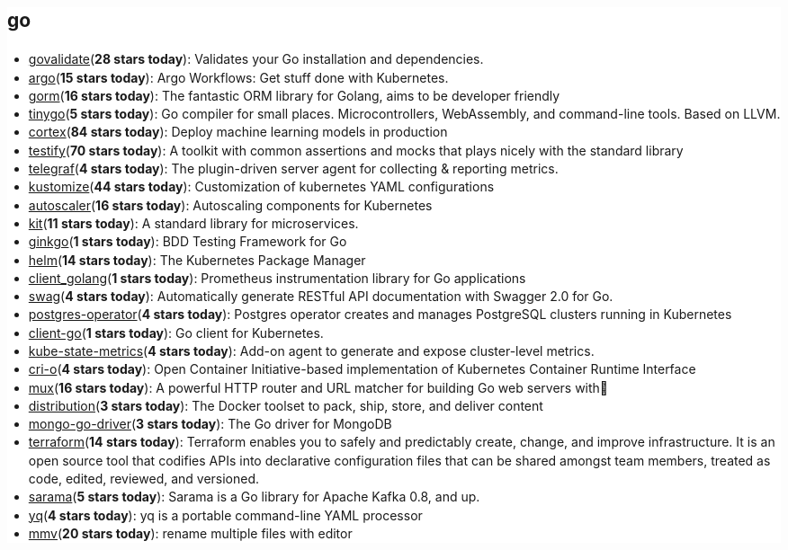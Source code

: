 ## go
* [govalidate](https://github.com/rakyll/govalidate)(**28 stars today**): Validates your Go installation and dependencies.
* [argo](https://github.com/argoproj/argo)(**15 stars today**): Argo Workflows: Get stuff done with Kubernetes.
* [gorm](https://github.com/jinzhu/gorm)(**16 stars today**): The fantastic ORM library for Golang, aims to be developer friendly
* [tinygo](https://github.com/tinygo-org/tinygo)(**5 stars today**): Go compiler for small places. Microcontrollers, WebAssembly, and command-line tools. Based on LLVM.
* [cortex](https://github.com/cortexlabs/cortex)(**84 stars today**): Deploy machine learning models in production
* [testify](https://github.com/stretchr/testify)(**70 stars today**): A toolkit with common assertions and mocks that plays nicely with the standard library
* [telegraf](https://github.com/influxdata/telegraf)(**4 stars today**): The plugin-driven server agent for collecting & reporting metrics.
* [kustomize](https://github.com/kubernetes-sigs/kustomize)(**44 stars today**): Customization of kubernetes YAML configurations
* [autoscaler](https://github.com/kubernetes/autoscaler)(**16 stars today**): Autoscaling components for Kubernetes
* [kit](https://github.com/go-kit/kit)(**11 stars today**): A standard library for microservices.
* [ginkgo](https://github.com/onsi/ginkgo)(**1 stars today**): BDD Testing Framework for Go
* [helm](https://github.com/helm/helm)(**14 stars today**): The Kubernetes Package Manager
* [client_golang](https://github.com/prometheus/client_golang)(**1 stars today**): Prometheus instrumentation library for Go applications
* [swag](https://github.com/swaggo/swag)(**4 stars today**): Automatically generate RESTful API documentation with Swagger 2.0 for Go.
* [postgres-operator](https://github.com/zalando/postgres-operator)(**4 stars today**): Postgres operator creates and manages PostgreSQL clusters running in Kubernetes
* [client-go](https://github.com/kubernetes/client-go)(**1 stars today**): Go client for Kubernetes.
* [kube-state-metrics](https://github.com/kubernetes/kube-state-metrics)(**4 stars today**): Add-on agent to generate and expose cluster-level metrics.
* [cri-o](https://github.com/cri-o/cri-o)(**4 stars today**): Open Container Initiative-based implementation of Kubernetes Container Runtime Interface
* [mux](https://github.com/gorilla/mux)(**16 stars today**): A powerful HTTP router and URL matcher for building Go web servers with🦍
* [distribution](https://github.com/docker/distribution)(**3 stars today**): The Docker toolset to pack, ship, store, and deliver content
* [mongo-go-driver](https://github.com/mongodb/mongo-go-driver)(**3 stars today**): The Go driver for MongoDB
* [terraform](https://github.com/hashicorp/terraform)(**14 stars today**): Terraform enables you to safely and predictably create, change, and improve infrastructure. It is an open source tool that codifies APIs into declarative configuration files that can be shared amongst team members, treated as code, edited, reviewed, and versioned.
* [sarama](https://github.com/Shopify/sarama)(**5 stars today**): Sarama is a Go library for Apache Kafka 0.8, and up.
* [yq](https://github.com/mikefarah/yq)(**4 stars today**): yq is a portable command-line YAML processor
* [mmv](https://github.com/itchyny/mmv)(**20 stars today**): rename multiple files with editor
